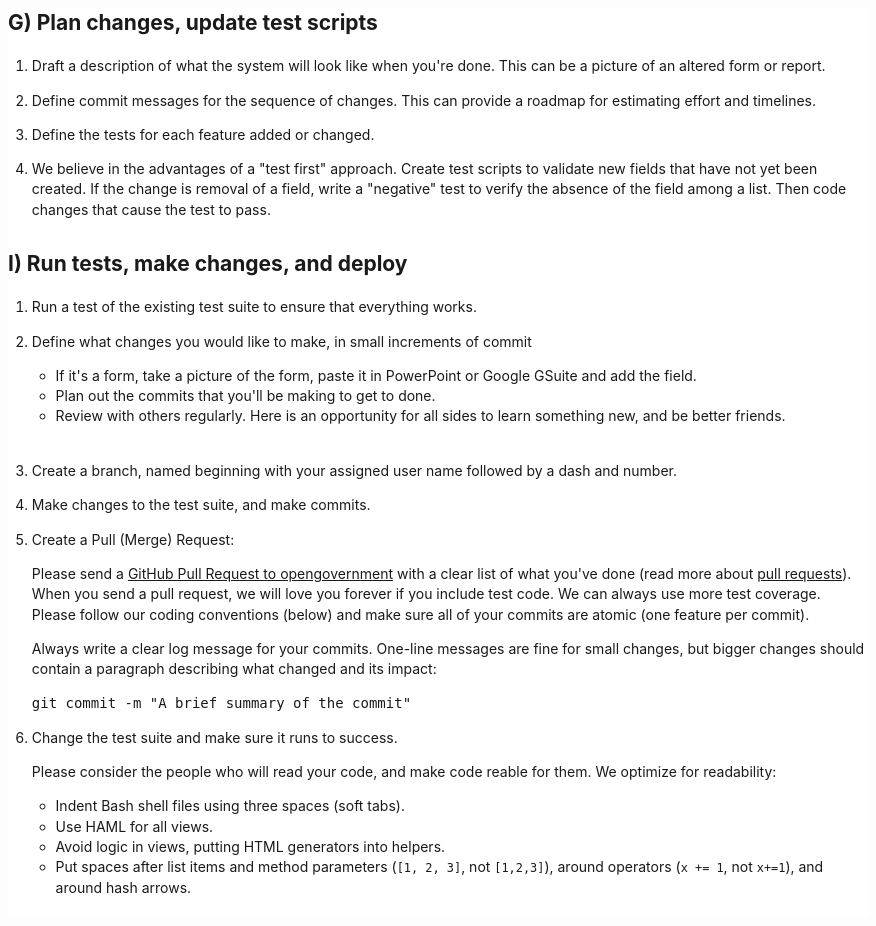 <a name="Changes"></a>

## G) Plan changes, update test scripts

1. Draft a description of what the system will look like when you're done. This can be a picture of an altered form or report.

2. Define commit messages for the sequence of changes. This can provide a roadmap for estimating effort and timelines.

3. Define the tests for each feature added or changed.

4. We believe in the advantages of a "test first" approach. Create test scripts to validate new fields that have not yet been created. If the change is removal of a field, write a "negative" test to verify the absence of the field among a list. Then code changes that cause the test to pass.


<a name="TestDeploy"></a>

## I) Run tests, make changes, and deploy

1. Run a test of the existing test suite to ensure that everything works.

2. Define what changes you would like to make, in small increments of commit

   * If it's a form, take a picture of the form, paste it in PowerPoint or Google GSuite and add the field.
   * Plan out the commits that you'll be making to get to done.
   * Review with others regularly. Here is an opportunity for all sides to learn something new, and be better friends.
   <br /><br />

3. Create a branch, named beginning with your assigned user name followed by a dash and number.

4. Make changes to the test suite, and make commits.

5. Create a Pull (Merge) Request:

   Please send a [GitHub Pull Request to opengovernment](https://github.com/opengovernment/opengovernment/pull/new/master) with a clear list of what you've done (read more about [pull requests](http://help.github.com/pull-requests/)). When you send a pull request, we will love you forever if you include test code. We can always use more test coverage. Please follow our coding conventions (below) and make sure all of your commits are atomic (one feature per commit).

   Always write a clear log message for your commits. One-line messages are fine for small changes, but bigger changes should contain a paragraph describing what changed and its impact:

   <pre>git commit -m "A brief summary of the commit"</pre>

5. Change the test suite and make sure it runs to success.

   Please consider the people who will read your code, and make code reable for them.
   We optimize for readability:

   * Indent Bash shell files using three spaces (soft tabs).
   * Use HAML for all views.
   * Avoid logic in views, putting HTML generators into helpers.
   * Put spaces after list items and method parameters (`[1, 2, 3]`, not `[1,2,3]`), around operators (`x += 1`, not `x+=1`), and around hash arrows.
   <br /><br />
